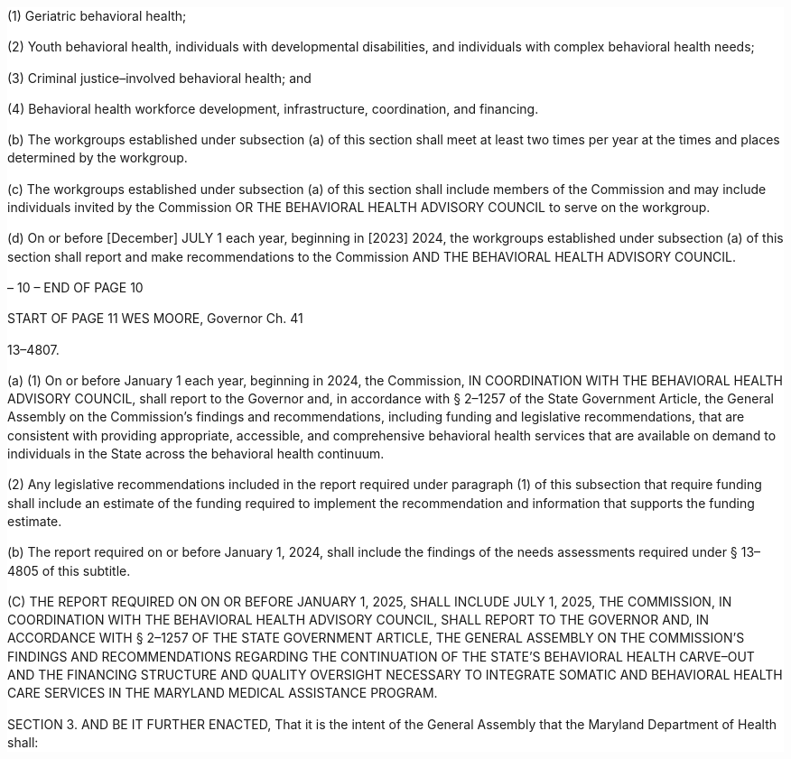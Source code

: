 (1) Geriatric behavioral health;

(2) Youth behavioral health, individuals with developmental disabilities,
and individuals with complex behavioral health needs;

(3) Criminal justice–involved behavioral health; and

(4) Behavioral health workforce development, infrastructure, coordination,
and financing.

(b) The workgroups established under subsection (a) of this section shall meet at
least two times per year at the times and places determined by the workgroup.

(c) The workgroups established under subsection (a) of this section shall include
members of the Commission and may include individuals invited by the Commission OR
THE BEHAVIORAL HEALTH ADVISORY COUNCIL to serve on the workgroup.

(d) On or before [December] JULY 1 each year, beginning in [2023] 2024, the
workgroups established under subsection (a) of this section shall report and make
recommendations to the Commission AND THE BEHAVIORAL HEALTH ADVISORY
COUNCIL.

– 10 –
END OF PAGE 10

START OF PAGE 11
WES MOORE, Governor Ch. 41

13–4807.

(a) (1) On or before January 1 each year, beginning in 2024, the Commission,
IN COORDINATION WITH THE BEHAVIORAL HEALTH ADVISORY COUNCIL, shall
report to the Governor and, in accordance with § 2–1257 of the State Government Article,
the General Assembly on the Commission’s findings and recommendations, including
funding and legislative recommendations, that are consistent with providing appropriate,
accessible, and comprehensive behavioral health services that are available on demand to
individuals in the State across the behavioral health continuum.

(2) Any legislative recommendations included in the report required under
paragraph (1) of this subsection that require funding shall include an estimate of the
funding required to implement the recommendation and information that supports the
funding estimate.

(b) The report required on or before January 1, 2024, shall include the findings of
the needs assessments required under § 13–4805 of this subtitle.

(C) THE REPORT REQUIRED ON ON OR BEFORE JANUARY 1, 2025, SHALL
INCLUDE JULY 1, 2025, THE COMMISSION, IN COORDINATION WITH THE
BEHAVIORAL HEALTH ADVISORY COUNCIL, SHALL REPORT TO THE GOVERNOR
AND, IN ACCORDANCE WITH § 2–1257 OF THE STATE GOVERNMENT ARTICLE, THE
GENERAL ASSEMBLY ON THE COMMISSION’S FINDINGS AND RECOMMENDATIONS
REGARDING THE CONTINUATION OF THE STATE’S BEHAVIORAL HEALTH CARVE–OUT
AND THE FINANCING STRUCTURE AND QUALITY OVERSIGHT NECESSARY TO
INTEGRATE SOMATIC AND BEHAVIORAL HEALTH CARE SERVICES IN THE MARYLAND
MEDICAL ASSISTANCE PROGRAM.

SECTION 3. AND BE IT FURTHER ENACTED, That it is the intent of the General
Assembly that the Maryland Department of Health shall:

